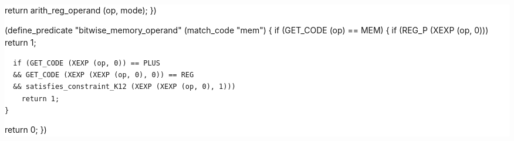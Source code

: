   return arith_reg_operand (op, mode);
})

(define_predicate "bitwise_memory_operand"
  (match_code "mem")
{
  if (GET_CODE (op) == MEM)
    {
      if (REG_P (XEXP (op, 0)))
	return 1;

      if (GET_CODE (XEXP (op, 0)) == PLUS
	  && GET_CODE (XEXP (XEXP (op, 0), 0)) == REG
	  && satisfies_constraint_K12 (XEXP (XEXP (op, 0), 1)))
        return 1;
    }
  return 0;
})
